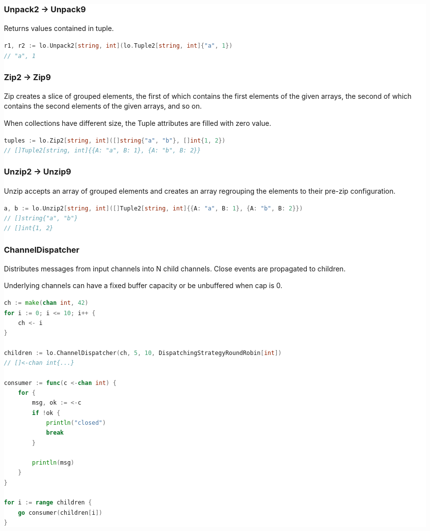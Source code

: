 ### Unpack2 -> Unpack9

Returns values contained in tuple.

```go
r1, r2 := lo.Unpack2[string, int](lo.Tuple2[string, int]{"a", 1})
// "a", 1
```

### Zip2 -> Zip9

Zip creates a slice of grouped elements, the first of which contains the first elements of the given arrays, the second of which contains the second elements of the given arrays, and so on.

When collections have different size, the Tuple attributes are filled with zero value.

```go
tuples := lo.Zip2[string, int]([]string{"a", "b"}, []int{1, 2})
// []Tuple2[string, int]{{A: "a", B: 1}, {A: "b", B: 2}}
```

### Unzip2 -> Unzip9

Unzip accepts an array of grouped elements and creates an array regrouping the elements to their pre-zip configuration.

```go
a, b := lo.Unzip2[string, int]([]Tuple2[string, int]{{A: "a", B: 1}, {A: "b", B: 2}})
// []string{"a", "b"}
// []int{1, 2}
```

### ChannelDispatcher

Distributes messages from input channels into N child channels. Close events are propagated to children.

Underlying channels can have a fixed buffer capacity or be unbuffered when cap is 0.

```go
ch := make(chan int, 42)
for i := 0; i <= 10; i++ {
    ch <- i
}

children := lo.ChannelDispatcher(ch, 5, 10, DispatchingStrategyRoundRobin[int])
// []<-chan int{...}

consumer := func(c <-chan int) {
    for {
        msg, ok := <-c
        if !ok {
            println("closed")
            break
        }

        println(msg)
    }
}

for i := range children {
    go consumer(children[i])
}
```
